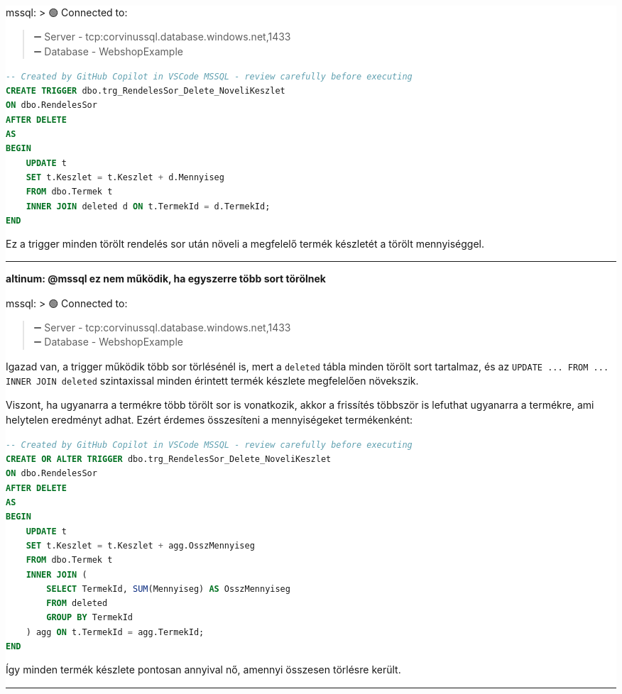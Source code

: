 mssql: > 🟢 Connected to:  
> ➖ Server - tcp:corvinussql.database.windows.net,1433  
> ➖ Database - WebshopExample

```sql
-- Created by GitHub Copilot in VSCode MSSQL - review carefully before executing
CREATE TRIGGER dbo.trg_RendelesSor_Delete_NoveliKeszlet
ON dbo.RendelesSor
AFTER DELETE
AS
BEGIN
    UPDATE t
    SET t.Keszlet = t.Keszlet + d.Mennyiseg
    FROM dbo.Termek t
    INNER JOIN deleted d ON t.TermekId = d.TermekId;
END
```

Ez a trigger minden törölt rendelés sor után növeli a megfelelő termék készletét a törölt mennyiséggel.

---

**altinum: @mssql ez nem működik, ha egyszerre több sort törölnek**

mssql: > 🟢 Connected to:  
> ➖ Server - tcp:corvinussql.database.windows.net,1433  
> ➖ Database - WebshopExample

Igazad van, a trigger működik több sor törlésénél is, mert a `deleted` tábla minden törölt sort tartalmaz, és az `UPDATE ... FROM ... INNER JOIN deleted` szintaxissal minden érintett termék készlete megfelelően növekszik. 

Viszont, ha ugyanarra a termékre több törölt sor is vonatkozik, akkor a frissítés többször is lefuthat ugyanarra a termékre, ami helytelen eredményt adhat. Ezért érdemes összesíteni a mennyiségeket termékenként:

```sql
-- Created by GitHub Copilot in VSCode MSSQL - review carefully before executing
CREATE OR ALTER TRIGGER dbo.trg_RendelesSor_Delete_NoveliKeszlet
ON dbo.RendelesSor
AFTER DELETE
AS
BEGIN
    UPDATE t
    SET t.Keszlet = t.Keszlet + agg.OsszMennyiseg
    FROM dbo.Termek t
    INNER JOIN (
        SELECT TermekId, SUM(Mennyiseg) AS OsszMennyiseg
        FROM deleted
        GROUP BY TermekId
    ) agg ON t.TermekId = agg.TermekId;
END
```

Így minden termék készlete pontosan annyival nő, amennyi összesen törlésre került.

---